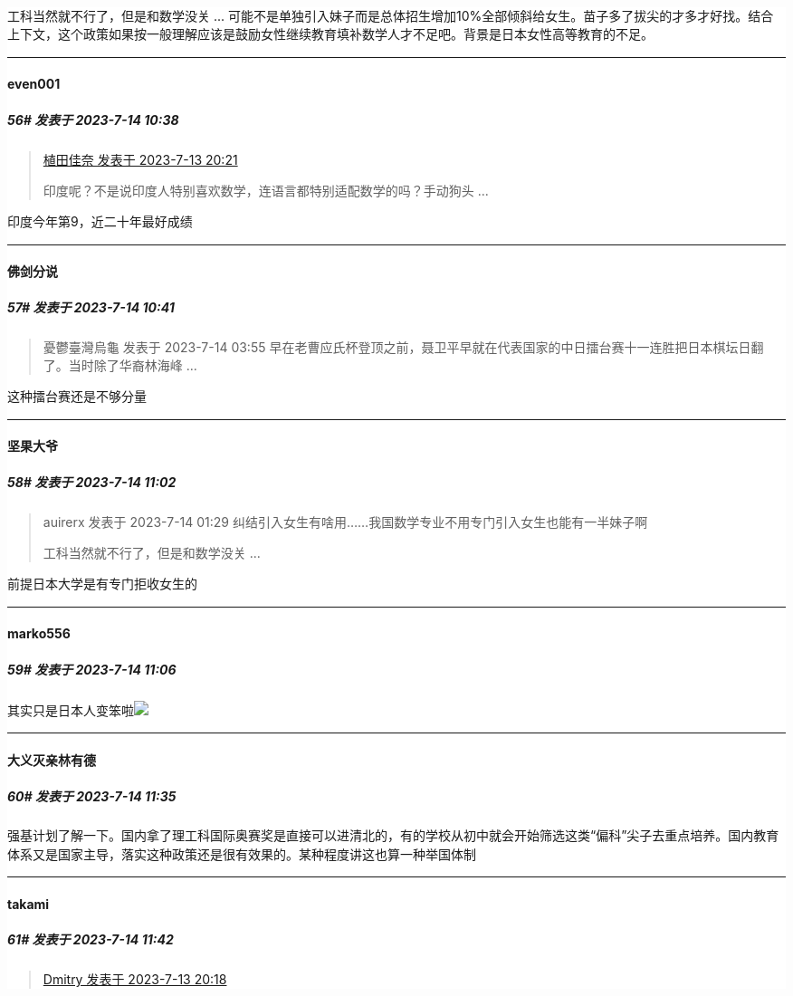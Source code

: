 工科当然就不行了，但是和数学没关 ...</blockquote>
可能不是单独引入妹子而是总体招生增加10%全部倾斜给女生。苗子多了拔尖的才多才好找。结合上下文，这个政策如果按一般理解应该是鼓励女性继续教育填补数学人才不足吧。背景是日本女性高等教育的不足。

*****

####  even001  
##### 56#       发表于 2023-7-14 10:38

<blockquote><a href="httphttps://bbs.saraba1st.com/2b/forum.php?mod=redirect&amp;goto=findpost&amp;pid=61652255&amp;ptid=2144270" target="_blank">植田佳奈 发表于 2023-7-13 20:21</a>

印度呢？不是说印度人特别喜欢数学，连语言都特别适配数学的吗？手动狗头 ...</blockquote>
印度今年第9，近二十年最好成绩

*****

####  佛剑分说  
##### 57#       发表于 2023-7-14 10:41

<blockquote>憂鬱臺灣烏龜 发表于 2023-7-14 03:55
早在老曹应氏杯登顶之前，聂卫平早就在代表国家的中日擂台赛十一连胜把日本棋坛日翻了。当时除了华裔林海峰 ...</blockquote>
这种擂台赛还是不够分量

*****

####  坚果大爷  
##### 58#       发表于 2023-7-14 11:02

<blockquote>auirerx 发表于 2023-7-14 01:29
纠结引入女生有啥用……我国数学专业不用专门引入女生也能有一半妹子啊

工科当然就不行了，但是和数学没关 ...</blockquote>
前提日本大学是有专门拒收女生的

*****

####  marko556  
##### 59#       发表于 2023-7-14 11:06

其实只是日本人变笨啦<img src="https://static.saraba1st.com/image/smiley/face2017/067.png" referrerpolicy="no-referrer">

*****

####  大义灭亲林有德  
##### 60#       发表于 2023-7-14 11:35

强基计划了解一下。国内拿了理工科国际奥赛奖是直接可以进清北的，有的学校从初中就会开始筛选这类“偏科”尖子去重点培养。国内教育体系又是国家主导，落实这种政策还是很有效果的。某种程度讲这也算一种举国体制


*****

####  takami  
##### 61#       发表于 2023-7-14 11:42

<blockquote><a href="httphttps://bbs.saraba1st.com/2b/forum.php?mod=redirect&amp;goto=findpost&amp;pid=61652233&amp;ptid=2144270" target="_blank">Dmitry 发表于 2023-7-13 20:18</a>
